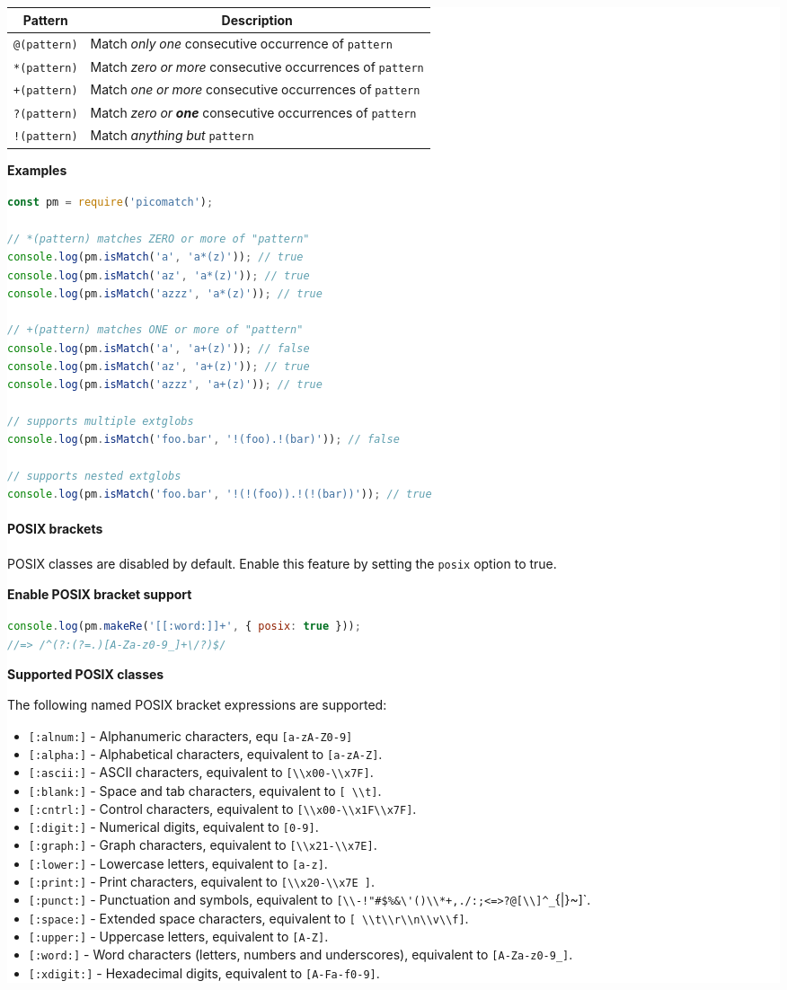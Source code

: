 | **Pattern** | **Description** |
| --- | --- |
| `@(pattern)` | Match _only one_ consecutive occurrence of `pattern` |
| `*(pattern)` | Match _zero or more_ consecutive occurrences of `pattern` |
| `+(pattern)` | Match _one or more_ consecutive occurrences of `pattern` |
| `?(pattern)` | Match _zero or **one**_ consecutive occurrences of `pattern` |
| `!(pattern)` | Match _anything but_ `pattern` |

**Examples**

```js
const pm = require('picomatch');

// *(pattern) matches ZERO or more of "pattern"
console.log(pm.isMatch('a', 'a*(z)')); // true
console.log(pm.isMatch('az', 'a*(z)')); // true
console.log(pm.isMatch('azzz', 'a*(z)')); // true

// +(pattern) matches ONE or more of "pattern"
console.log(pm.isMatch('a', 'a+(z)')); // false
console.log(pm.isMatch('az', 'a+(z)')); // true
console.log(pm.isMatch('azzz', 'a+(z)')); // true

// supports multiple extglobs
console.log(pm.isMatch('foo.bar', '!(foo).!(bar)')); // false

// supports nested extglobs
console.log(pm.isMatch('foo.bar', '!(!(foo)).!(!(bar))')); // true
```

#### POSIX brackets

POSIX classes are disabled by default. Enable this feature by setting the `posix` option to true.

**Enable POSIX bracket support**

```js
console.log(pm.makeRe('[[:word:]]+', { posix: true }));
//=> /^(?:(?=.)[A-Za-z0-9_]+\/?)$/
```

**Supported POSIX classes**

The following named POSIX bracket expressions are supported:

* `[:alnum:]` - Alphanumeric characters, equ `[a-zA-Z0-9]`
* `[:alpha:]` - Alphabetical characters, equivalent to `[a-zA-Z]`.
* `[:ascii:]` - ASCII characters, equivalent to `[\\x00-\\x7F]`.
* `[:blank:]` - Space and tab characters, equivalent to `[ \\t]`.
* `[:cntrl:]` - Control characters, equivalent to `[\\x00-\\x1F\\x7F]`.
* `[:digit:]` - Numerical digits, equivalent to `[0-9]`.
* `[:graph:]` - Graph characters, equivalent to `[\\x21-\\x7E]`.
* `[:lower:]` - Lowercase letters, equivalent to `[a-z]`.
* `[:print:]` - Print characters, equivalent to `[\\x20-\\x7E ]`.
* `[:punct:]` - Punctuation and symbols, equivalent to `[\\-!"#$%&\'()\\*+,./:;<=>?@[\\]^_`{|}~]`.
* `[:space:]` - Extended space characters, equivalent to `[ \\t\\r\\n\\v\\f]`.
* `[:upper:]` - Uppercase letters, equivalent to `[A-Z]`.
* `[:word:]` -  Word characters (letters, numbers and underscores), equivalent to `[A-Za-z0-9_]`.
* `[:xdigit:]` - Hexadecimal digits, equivalent to `[A-Fa-f0-9]`.
